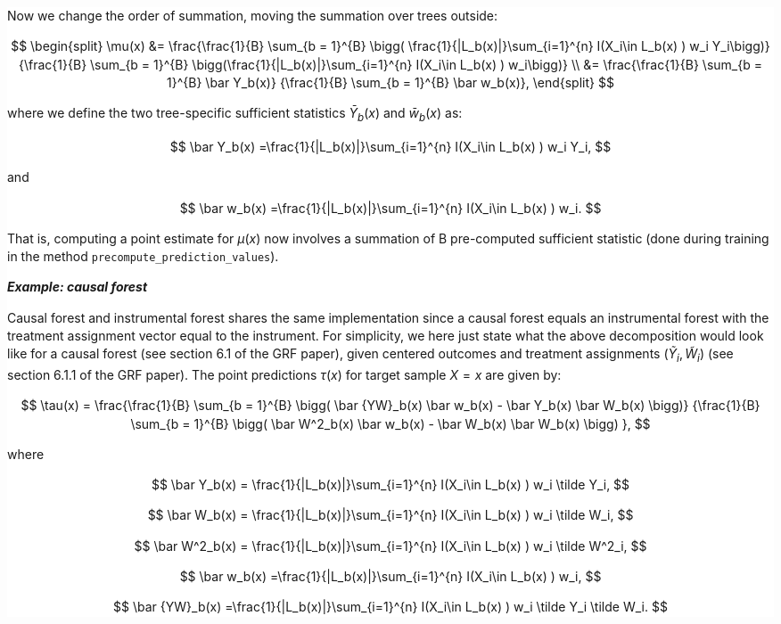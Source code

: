 Now we change the order of summation, moving the summation over trees outside:

$$
\begin{split}
    \mu(x) &= \frac{\frac{1}{B} \sum_{b = 1}^{B} \bigg( \frac{1}{|L_b(x)|}\sum_{i=1}^{n} I(X_i\in L_b(x) ) w_i Y_i\bigg)}{\frac{1}{B} \sum_{b = 1}^{B} \bigg(\frac{1}{|L_b(x)|}\sum_{i=1}^{n} I(X_i\in L_b(x) ) w_i\bigg)} \\
    &= \frac{\frac{1}{B} \sum_{b = 1}^{B}  \bar Y_b(x)} {\frac{1}{B} \sum_{b = 1}^{B}  \bar w_b(x)},
\end{split}
$$

where we define the two tree-specific sufficient statistics $\bar Y_b(x)$ and $\bar w_b(x)$ as:

$$
\bar Y_b(x) =\frac{1}{|L_b(x)|}\sum_{i=1}^{n} I(X_i\in L_b(x) ) w_i Y_i,
$$

and

$$
\bar w_b(x) =\frac{1}{|L_b(x)|}\sum_{i=1}^{n} I(X_i\in L_b(x) ) w_i.
$$

That is, computing a point estimate for $\mu(x)$ now involves a summation of B pre-computed sufficient statistic (done during training in the method `precompute_prediction_values`).

***Example: causal forest***

Causal forest and instrumental forest shares the same implementation since a causal forest equals an instrumental forest with the treatment assignment vector equal to the instrument. For simplicity, we here just state what the above decomposition would look like for a causal forest (see section 6.1 of the GRF paper), given centered outcomes and treatment assignments $(\tilde Y_i, \tilde W_i$) (see section 6.1.1 of the GRF paper). The point predictions $\tau(x)$ for target sample $X=x$ are given by:

$$
\tau(x) =
\frac{\frac{1}{B} \sum_{b = 1}^{B} \bigg(  \bar {YW}_b(x) \bar w_b(x) - \bar Y_b(x) \bar W_b(x)  \bigg)} {\frac{1}{B} \sum_{b = 1}^{B} \bigg(  \bar W^2_b(x) \bar w_b(x) - \bar W_b(x) \bar W_b(x) \bigg) },
$$

where

$$
\bar Y_b(x) = \frac{1}{|L_b(x)|}\sum_{i=1}^{n} I(X_i\in L_b(x) ) w_i \tilde Y_i,
$$

$$
\bar W_b(x) = \frac{1}{|L_b(x)|}\sum_{i=1}^{n} I(X_i\in L_b(x) ) w_i \tilde W_i,
$$

$$
\bar W^2_b(x) = \frac{1}{|L_b(x)|}\sum_{i=1}^{n} I(X_i\in L_b(x) ) w_i \tilde W^2_i,
$$

$$
\bar w_b(x) =\frac{1}{|L_b(x)|}\sum_{i=1}^{n} I(X_i\in L_b(x) ) w_i,
$$

$$
\bar {YW}_b(x) =\frac{1}{|L_b(x)|}\sum_{i=1}^{n} I(X_i\in L_b(x) ) w_i \tilde Y_i \tilde W_i.
$$

